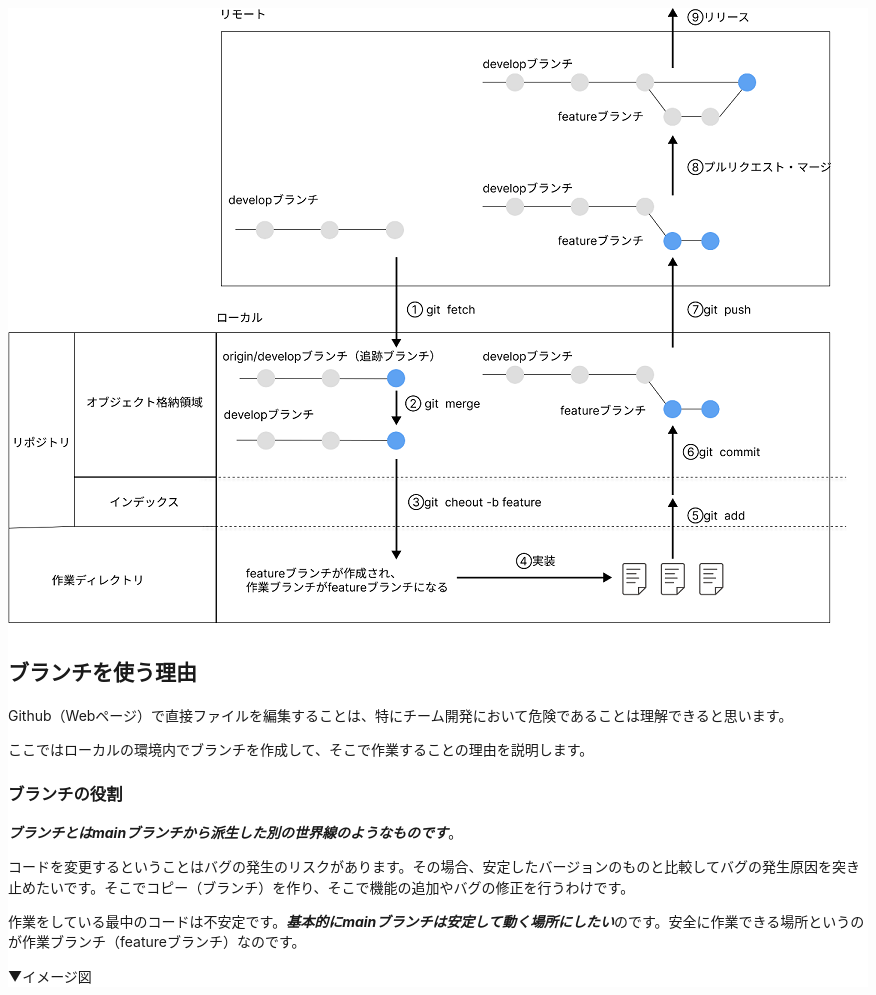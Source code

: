 ![image](/images_for_readme/67e5ceb3ba68-20221114.png)

## ブランチを使う理由

Github（Webページ）で直接ファイルを編集することは、特にチーム開発において危険であることは理解できると思います。

ここではローカルの環境内でブランチを作成して、そこで作業することの理由を説明します。

### ブランチの役割

***ブランチとはmainブランチから派生した別の世界線のようなものです***。

コードを変更するということはバグの発生のリスクがあります。その場合、安定したバージョンのものと比較してバグの発生原因を突き止めたいです。そこでコピー（ブランチ）を作り、そこで機能の追加やバグの修正を行うわけです。

作業をしている最中のコードは不安定です。***基本的にmainブランチは安定して動く場所にしたい***のです。安全に作業できる場所というのが作業ブランチ（featureブランチ）なのです。

▼イメージ図
